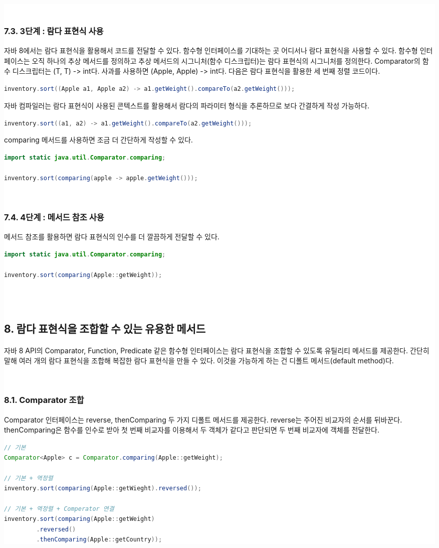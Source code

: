 <br/>

### 7.3. 3단계 : 람다 표현식 사용

자바 8에서는 람다 표현식을 활용해서 코드를 전달할 수 있다. 함수형 인터페이스를 기대하는 곳 어디서나 람다 표현식을 사용할 수 있다. 함수형 인터페이스는 오직 하나의 추상 메서드를 정의하고 추상 메서드의 시그니처(함수 디스크립터)는 람다 표현식의 시그니처를 정의한다. Comparator의 함수 디스크립터는 (T, T) -> int다. 사과를 사용하면 (Apple, Apple) -> int다. 다음은 람다 표현식을 활용한 세 번째 정렬 코드이다.<br/>

```java
inventory.sort((Apple a1, Apple a2) -> a1.getWeight().compareTo(a2.getWeight()));
```

자바 컴파일러는 람다 표현식이 사용된 콘텍스트를 활용해서 람다의 파라미터 형식을 추론하므로 보다 간결하게 작성 가능하다.<br/>

```java
inventory.sort((a1, a2) -> a1.getWeight().compareTo(a2.getWeight()));
```


comparing 메서드를 사용하면 조금 더 간단하게 작성할 수 있다.<br/>

```java
import static java.util.Comparator.comparing;

inventory.sort(comparing(apple -> apple.getWeight()));
```

<br/>

### 7.4. 4단계 : 메서드 참조 사용

메서드 참조를 활용하면 람다 표현식의 인수를 더 깔끔하게 전달할 수 있다.

```java
import static java.util.Comparator.comparing;

inventory.sort(comparing(Apple::getWeight));
```

<br/>
<br/>

## 8. 람다 표현식을 조합할 수 있는 유용한 메서드

자바 8 API의 Comparator, Function, Predicate 같은 함수형 인터페이스는 람다 표현식을 조합할 수 있도록 유틸리티 메서드를 제공한다. 간단히 말해 여러 개의 람다 표현식을 조합해 복잡한 람다 표현식을 만들 수 있다. 이것을 가능하게 하는 건 디폴트 메서드(default method)다.<br/>

<br/>

### 8.1. Comparator 조합

Comparator 인터페이스는 reverse, thenComparing 두 가지 디폴트 메서드를 제공한다. reverse는 주어진 비교자의 순서를 뒤바꾼다. thenComparing은 함수를 인수로 받아 첫 번째 비교자를 이용해서 두 객체가 같다고 판단되면 두 번째 비교자에 객체를 전달한다.<br/>

```java
// 기본
Comparator<Apple> c = Comparator.comparing(Apple::getWeight);

// 기본 + 역정렬
inventory.sort(comparing(Apple::getWieght).reversed());

// 기본 + 역정렬 + Comperator 연결
inventory.sort(comparing(Apple::getWeight)
         .reversed()
         .thenComparing(Apple::getCountry));
```
